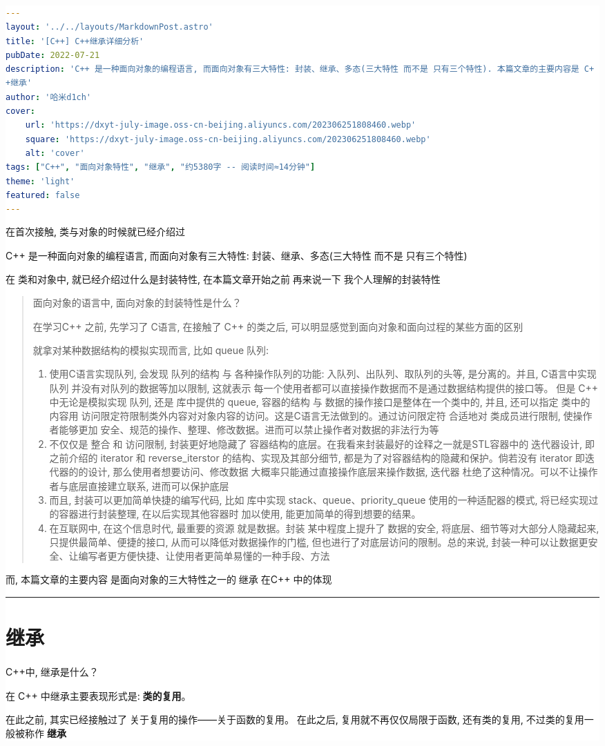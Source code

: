 ```yaml
---
layout: '../../layouts/MarkdownPost.astro'
title: '[C++] C++继承详细分析'
pubDate: 2022-07-21
description: 'C++ 是一种面向对象的编程语言, 而面向对象有三大特性: 封装、继承、多态(三大特性 而不是 只有三个特性). 本篇文章的主要内容是 C++继承'
author: '哈米d1ch'
cover:
    url: 'https://dxyt-july-image.oss-cn-beijing.aliyuncs.com/202306251808460.webp'
    square: 'https://dxyt-july-image.oss-cn-beijing.aliyuncs.com/202306251808460.webp'
    alt: 'cover'
tags: ["C++", "面向对象特性", "继承", "约5380字 -- 阅读时间≈14分钟"]
theme: 'light'
featured: false
---
```


在首次接触, 类与对象的时候就已经介绍过

C++ 是一种面向对象的编程语言, 而面向对象有三大特性: 封装、继承、多态(三大特性 而不是 只有三个特性)

在 类和对象中, 就已经介绍过什么是封装特性, 在本篇文章开始之前 再来说一下 我个人理解的封装特性

> 面向对象的语言中, 面向对象的封装特性是什么？
>
> 在学习C++ 之前, 先学习了 C语言, 在接触了 C++ 的类之后, 可以明显感觉到面向对象和面向过程的某些方面的区别
>
> 就拿对某种数据结构的模拟实现而言, 比如 queue 队列: 
>
> 1. 使用C语言实现队列, 会发现 队列的结构 与 各种操作队列的功能: 入队列、出队列、取队列的头等, 是分离的。并且, C语言中实现队列 并没有对队列的数据等加以限制, 这就表示 每一个使用者都可以直接操作数据而不是通过数据结构提供的接口等。
>     但是 C++ 中无论是模拟实现 队列, 还是 库中提供的 queue, 容器的结构 与 数据的操作接口是整体在一个类中的, 并且, 还可以指定 类中的内容用 访问限定符限制类外内容对对象内容的访问。这是C语言无法做到的。通过访问限定符 合适地对 类成员进行限制, 使操作者能够更加 安全、规范的操作、整理、修改数据。进而可以禁止操作者对数据的非法行为等
> 2. 不仅仅是 整合 和 访问限制, 封装更好地隐藏了 容器结构的底层。在我看来封装最好的诠释之一就是STL容器中的 迭代器设计, 即之前介绍的 iterator 和 reverse_iterstor 的结构、实现及其部分细节, 都是为了对容器结构的隐藏和保护。倘若没有 iterator 即迭代器的的设计, 那么使用者想要访问、修改数据 大概率只能通过直接操作底层来操作数据, 迭代器 杜绝了这种情况。可以不让操作者与底层直接建立联系, 进而可以保护底层
> 3. 而且, 封装可以更加简单快捷的编写代码, 比如 库中实现 stack、queue、priority_queue 使用的一种适配器的模式, 将已经实现过的容器进行封装整理, 在以后实现其他容器时 加以使用, 能更加简单的得到想要的结果。
> 4. 在互联网中, 在这个信息时代, 最重要的资源 就是数据。封装 某中程度上提升了 数据的安全, 将底层、细节等对大部分人隐藏起来, 只提供最简单、便捷的接口, 从而可以降低对数据操作的门槛, 但也进行了对底层访问的限制。总的来说, 封装一种可以让数据更安全、让编写者更方便快捷、让使用者更简单易懂的一种手段、方法

而, 本篇文章的主要内容 是面向对象的三大特性之一的 继承 在C++ 中的体现

---



# 继承

C++中, 继承是什么？

在 C++ 中继承主要表现形式是: **类的复用**。

在此之前, 其实已经接触过了 关于复用的操作——关于函数的复用。
在此之后, 复用就不再仅仅局限于函数, 还有类的复用, 不过类的复用一般被称作 **继承**
